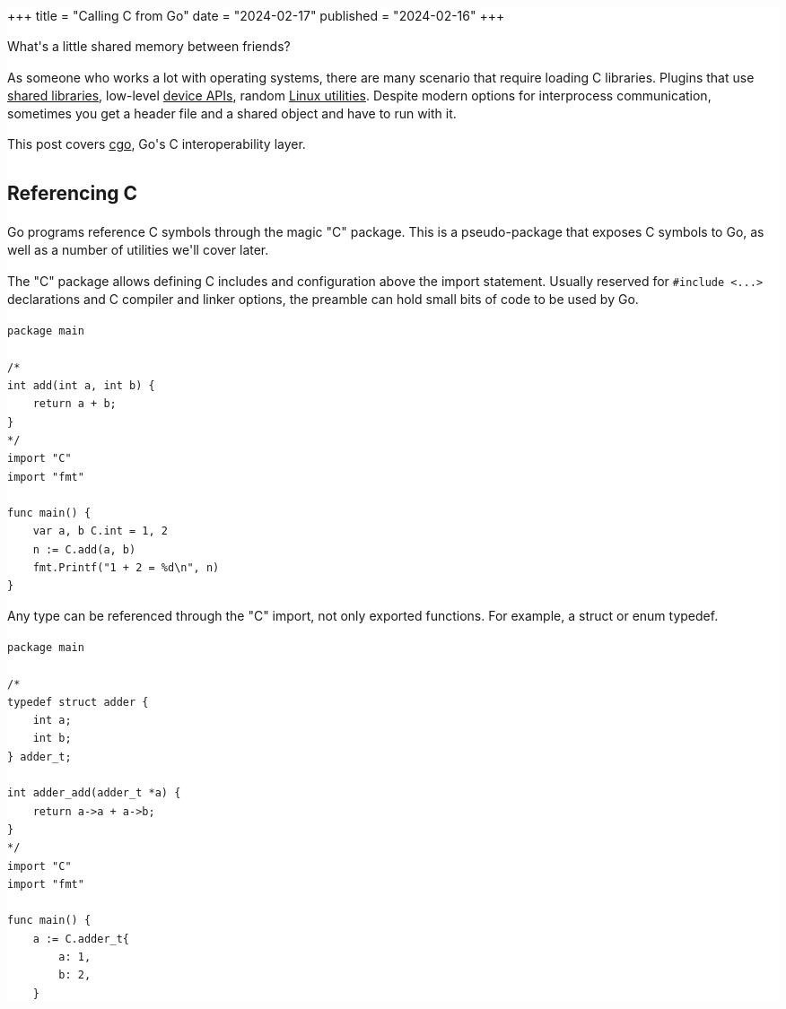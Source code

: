 +++
title = "Calling C from Go"
date = "2024-02-17"
published = "2024-02-16"
+++

What's a little shared memory between friends?

As someone who works a lot with operating systems, there are many scenario that require loading C libraries. Plugins that use [shared libraries](https://github.com/google/go-pkcs11), low-level [device APIs](https://github.com/go-piv/piv-go), random [Linux utilities](https://github.com/google/go-tspi). Despite modern options for interprocess communication, sometimes you get a header file and a shared object and have to run with it.

This post covers [cgo](https://pkg.go.dev/cmd/cgo), Go's C interoperability layer.

## Referencing C

Go programs reference C symbols through the magic "C" package. This is a pseudo-package that exposes C symbols to Go, as well as a number of utilities we'll cover later.

The "C" package allows defining C includes and configuration above the import statement. Usually reserved for `#include <...>` declarations and C compiler and linker options, the preamble can hold small bits of code to be used by Go.

```
package main

/*
int add(int a, int b) {
	return a + b;
}
*/
import "C"
import "fmt"

func main() {
	var a, b C.int = 1, 2
	n := C.add(a, b)
	fmt.Printf("1 + 2 = %d\n", n)
}
```

Any type can be referenced through the "C" import, not only exported functions. For example, a struct or enum typedef. 

```
package main

/*
typedef struct adder {
	int a;
	int b;
} adder_t;

int adder_add(adder_t *a) {
	return a->a + a->b;
}
*/
import "C"
import "fmt"

func main() {
	a := C.adder_t{
		a: 1,
		b: 2,
	}
```